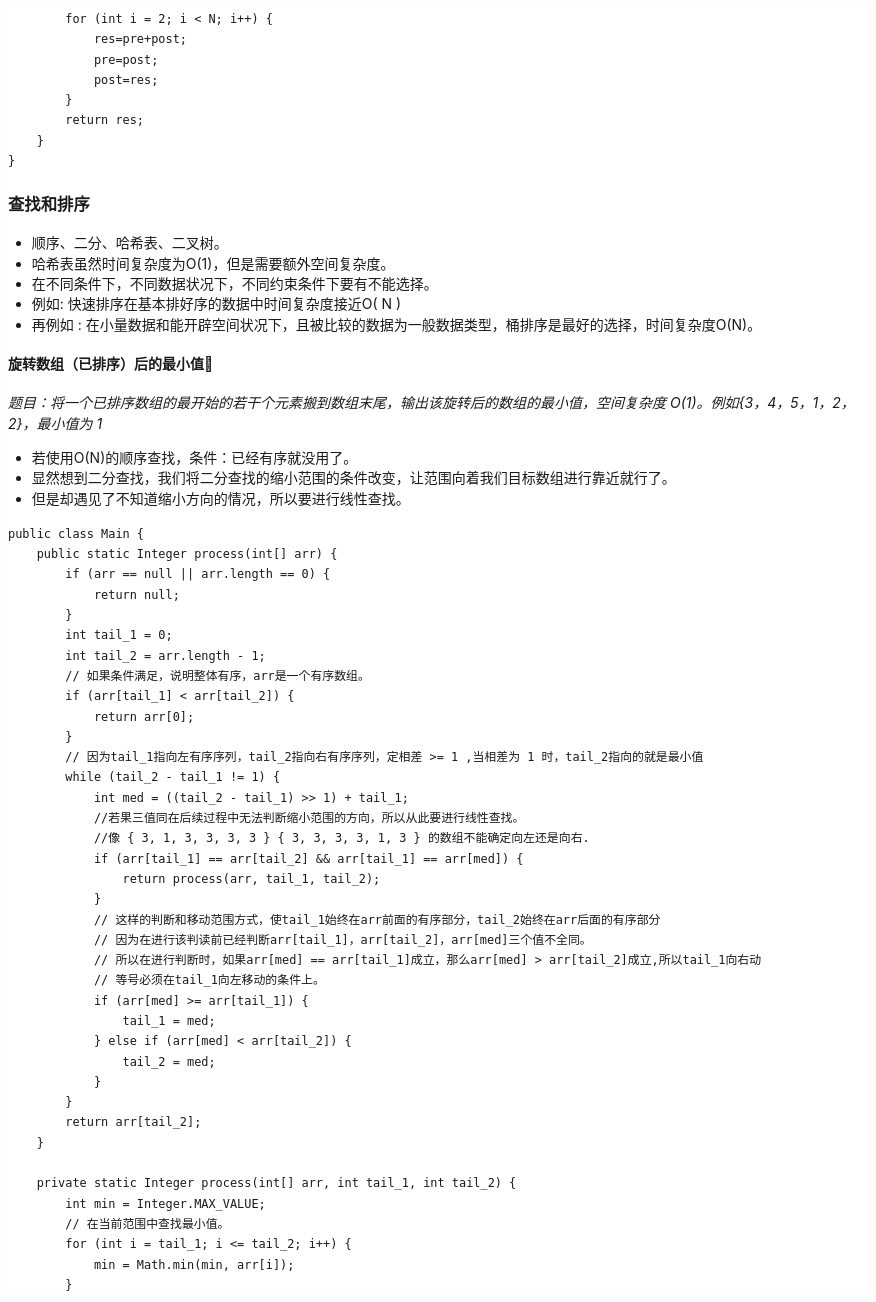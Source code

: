 ```
		for (int i = 2; i < N; i++) {
			res=pre+post;
			pre=post;
			post=res;
		}
		return res;
	}
}
```

### 查找和排序

-   顺序、二分、哈希表、二叉树。
-   哈希表虽然时间复杂度为O(1)，但是需要额外空间复杂度。
-   在不同条件下，不同数据状况下，不同约束条件下要有不能选择。
-   例如: 快速排序在基本排好序的数据中时间复杂度接近O( N )
-   再例如 : 在小量数据和能开辟空间状况下，且被比较的数据为一般数据类型，桶排序是最好的选择，时间复杂度O(N)。

#### 旋转数组（已排序）后的最小值🔐

*题目：将一个已排序数组的最开始的若干个元素搬到数组末尾，输出该旋转后的数组的最小值，空间复杂度 O(1)。例如{3，4，5，1，2，2}，最小值为 1*

-   若使用O(N)的顺序查找，条件：已经有序就没用了。
-   显然想到二分查找，我们将二分查找的缩小范围的条件改变，让范围向着我们目标数组进行靠近就行了。
-   但是却遇见了不知道缩小方向的情况，所以要进行线性查找。

```
public class Main {
	public static Integer process(int[] arr) {
		if (arr == null || arr.length == 0) {
			return null;
		}
		int tail_1 = 0;
		int tail_2 = arr.length - 1;
		// 如果条件满足，说明整体有序，arr是一个有序数组。
		if (arr[tail_1] < arr[tail_2]) {
			return arr[0];
		}
		// 因为tail_1指向左有序序列，tail_2指向右有序序列，定相差 >= 1 ,当相差为 1 时，tail_2指向的就是最小值
		while (tail_2 - tail_1 != 1) {
			int med = ((tail_2 - tail_1) >> 1) + tail_1;
			//若果三值同在后续过程中无法判断缩小范围的方向，所以从此要进行线性查找。
			//像 { 3, 1, 3, 3, 3, 3 } { 3, 3, 3, 3, 1, 3 } 的数组不能确定向左还是向右.
			if (arr[tail_1] == arr[tail_2] && arr[tail_1] == arr[med]) {
				return process(arr, tail_1, tail_2);
			}
			// 这样的判断和移动范围方式，使tail_1始终在arr前面的有序部分，tail_2始终在arr后面的有序部分
			// 因为在进行该判读前已经判断arr[tail_1]，arr[tail_2]，arr[med]三个值不全同。
			// 所以在进行判断时，如果arr[med] == arr[tail_1]成立，那么arr[med] > arr[tail_2]成立,所以tail_1向右动
			// 等号必须在tail_1向左移动的条件上。
			if (arr[med] >= arr[tail_1]) {
				tail_1 = med;
			} else if (arr[med] < arr[tail_2]) {
				tail_2 = med;
			}
		}
		return arr[tail_2];
	}

	private static Integer process(int[] arr, int tail_1, int tail_2) {
		int min = Integer.MAX_VALUE;
		// 在当前范围中查找最小值。
		for (int i = tail_1; i <= tail_2; i++) {
			min = Math.min(min, arr[i]);
		}
```